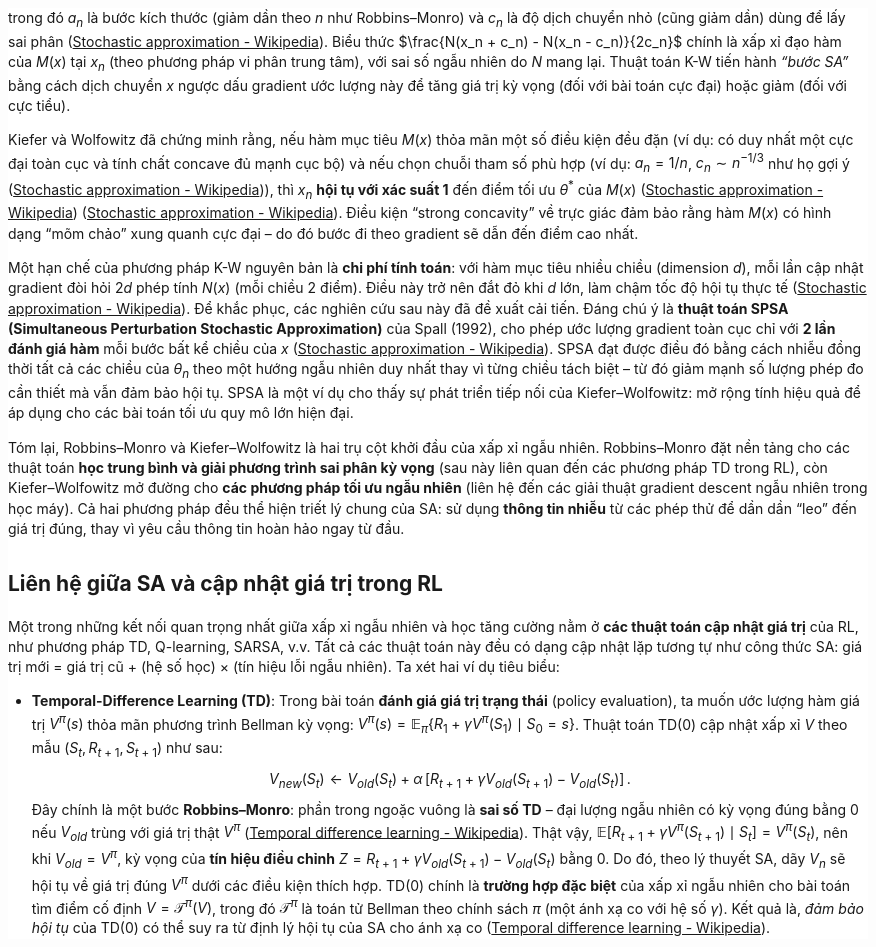 trong đó $a_n$ là bước kích thước (giảm dần theo $n$ như Robbins–Monro) và $c_n$ là độ dịch chuyển nhỏ (cũng giảm dần) dùng để lấy sai phân ([Stochastic approximation - Wikipedia](https://en.wikipedia.org/wiki/Stochastic_approximation#:~:text=Image%3A%20%7B%5Cdisplaystyle%20x_%7Bn%2B1%7D%3Dx_%7Bn%7D%2Ba_%7Bn%7D%5Ccdot%20%5Cleft%28%7B%5Cfrac%20%7BN%28x_%7Bn%7D%2Bc_%7Bn%7D%29)). Biểu thức $\frac{N(x_n + c_n) - N(x_n - c_n)}{2c_n}$ chính là xấp xỉ đạo hàm của $M(x)$ tại $x_n$ (theo phương pháp vi phân trung tâm), với sai số ngẫu nhiên do $N$ mang lại. Thuật toán K-W tiến hành *“bước SA”* bằng cách dịch chuyển $x$ ngược dấu gradient ước lượng này để tăng giá trị kỳ vọng (đối với bài toán cực đại) hoặc giảm (đối với cực tiểu).

Kiefer và Wolfowitz đã chứng minh rằng, nếu hàm mục tiêu $M(x)$ thỏa mãn một số điều kiện đều đặn (ví dụ: có duy nhất một cực đại toàn cục và tính chất concave đủ mạnh cục bộ) và nếu chọn chuỗi tham số phù hợp (ví dụ: $a_n = 1/n$, $c_n \sim n^{-1/3}$ như họ gợi ý ([Stochastic approximation - Wikipedia](https://en.wikipedia.org/wiki/Stochastic_approximation#:~:text=A%20suitable%20choice%20of%20sequences%2C,1%2F3))), thì $x_n$ **hội tụ với xác suất 1** đến điểm tối ưu $\theta^*$ của $M(x)$ ([Stochastic approximation - Wikipedia](https://en.wikipedia.org/wiki/Stochastic_approximation#:~:text=Kiefer%20and%20Wolfowitz%20proved%20that%2C,almost%20surely%2C%20provided%20that)) ([Stochastic approximation - Wikipedia](https://en.wikipedia.org/wiki/Stochastic_approximation#:~:text=,domain%2C%20Kiefer%20and%20Wolfowitz%20proposed)). Điều kiện “strong concavity” về trực giác đảm bảo rằng hàm $M(x)$ có hình dạng “mõm chảo” xung quanh cực đại – do đó bước đi theo gradient sẽ dẫn đến điểm cao nhất.

Một hạn chế của phương pháp K-W nguyên bản là **chi phí tính toán**: với hàm mục tiêu nhiều chiều (dimension $d$), mỗi lần cập nhật gradient đòi hỏi $2d$ phép tính $N(x)$ (mỗi chiều 2 điểm). Điều này trở nên đắt đỏ khi $d$ lớn, làm chậm tốc độ hội tụ thực tế ([Stochastic approximation - Wikipedia](https://en.wikipedia.org/wiki/Stochastic_approximation#:~:text=1,This)). Để khắc phục, các nghiên cứu sau này đã đề xuất cải tiến. Đáng chú ý là **thuật toán SPSA (Simultaneous Perturbation Stochastic Approximation)** của Spall (1992), cho phép ước lượng gradient toàn cục chỉ với **2 lần đánh giá hàm** mỗi bước bất kể chiều của $x$ ([Stochastic approximation - Wikipedia](https://en.wikipedia.org/wiki/Stochastic_approximation#:~:text=Kiefer%E2%80%93Wolfowitz%20algorithm%20will%20require%20substantial,method%20would%20require%20only%20two)). SPSA đạt được điều đó bằng cách nhiễu đồng thời tất cả các chiều của $\theta_n$ theo một hướng ngẫu nhiên duy nhất thay vì từng chiều tách biệt – từ đó giảm mạnh số lượng phép đo cần thiết mà vẫn đảm bảo hội tụ. SPSA là một ví dụ cho thấy sự phát triển tiếp nối của Kiefer–Wolfowitz: mở rộng tính hiệu quả để áp dụng cho các bài toán tối ưu quy mô lớn hiện đại.

Tóm lại, Robbins–Monro và Kiefer–Wolfowitz là hai trụ cột khởi đầu của xấp xỉ ngẫu nhiên. Robbins–Monro đặt nền tảng cho các thuật toán **học trung bình và giải phương trình sai phân kỳ vọng** (sau này liên quan đến các phương pháp TD trong RL), còn Kiefer–Wolfowitz mở đường cho **các phương pháp tối ưu ngẫu nhiên** (liên hệ đến các giải thuật gradient descent ngẫu nhiên trong học máy). Cả hai phương pháp đều thể hiện triết lý chung của SA: sử dụng **thông tin nhiễu** từ các phép thử để dần dần “leo” đến giá trị đúng, thay vì yêu cầu thông tin hoàn hảo ngay từ đầu.

## Liên hệ giữa SA và cập nhật giá trị trong RL
Một trong những kết nối quan trọng nhất giữa xấp xỉ ngẫu nhiên và học tăng cường nằm ở **các thuật toán cập nhật giá trị** của RL, như phương pháp TD, Q-learning, SARSA, v.v. Tất cả các thuật toán này đều có dạng cập nhật lặp tương tự như công thức SA: giá trị mới = giá trị cũ + (hệ số học) × (tín hiệu lỗi ngẫu nhiên). Ta xét hai ví dụ tiêu biểu:

- **Temporal-Difference Learning (TD)**: Trong bài toán **đánh giá giá trị trạng thái** (policy evaluation), ta muốn ước lượng hàm giá trị $V^\pi(s)$ thỏa mãn phương trình Bellman kỳ vọng: $V^\pi(s) = \mathbb{E}_\pi\{R_1 + \gamma V^\pi(S_1) \mid S_0=s\}$. Thuật toán TD(0) cập nhật xấp xỉ $V$ theo mẫu $(S_t, R_{t+1}, S_{t+1})$ như sau: 
  $$V_{new}(S_t) \leftarrow V_{old}(S_t) + \alpha\,\big[ R_{t+1} + \gamma V_{old}(S_{t+1}) - V_{old}(S_t) \big]\,.$$ 
  Đây chính là một bước **Robbins–Monro**: phần trong ngoặc vuông là **sai số TD** – đại lượng ngẫu nhiên có kỳ vọng đúng bằng 0 nếu $V_{old}$ trùng với giá trị thật $V^\pi$ ([Temporal difference learning - Wikipedia](https://en.wikipedia.org/wiki/Temporal_difference_learning#:~:text=We%20drop%20the%20action%20from,Bellman%20Equation)). Thật vậy, $\mathbb{E}[R_{t+1} + \gamma V^\pi(S_{t+1}) \mid S_t] = V^\pi(S_t)$, nên khi $V_{old}=V^\pi$, kỳ vọng của **tín hiệu điều chỉnh** $Z = R_{t+1} + \gamma V_{old}(S_{t+1}) - V_{old}(S_t)$ bằng 0. Do đó, theo lý thuyết SA, dãy $V_n$ sẽ hội tụ về giá trị đúng $V^\pi$ dưới các điều kiện thích hợp. TD(0) chính là **trường hợp đặc biệt** của xấp xỉ ngẫu nhiên cho bài toán tìm điểm cố định $V = \mathcal{T}^\pi(V)$, trong đó $\mathcal{T}^\pi$ là toán tử Bellman theo chính sách $\pi$ (một ánh xạ co với hệ số $\gamma$). Kết quả là, *đảm bảo hội tụ* của TD(0) có thể suy ra từ định lý hội tụ của SA cho ánh xạ co ([Temporal difference learning - Wikipedia](https://en.wikipedia.org/wiki/Temporal_difference_learning#:~:text=The%20tabular%20TD,displaystyle%20%5Cpi)).